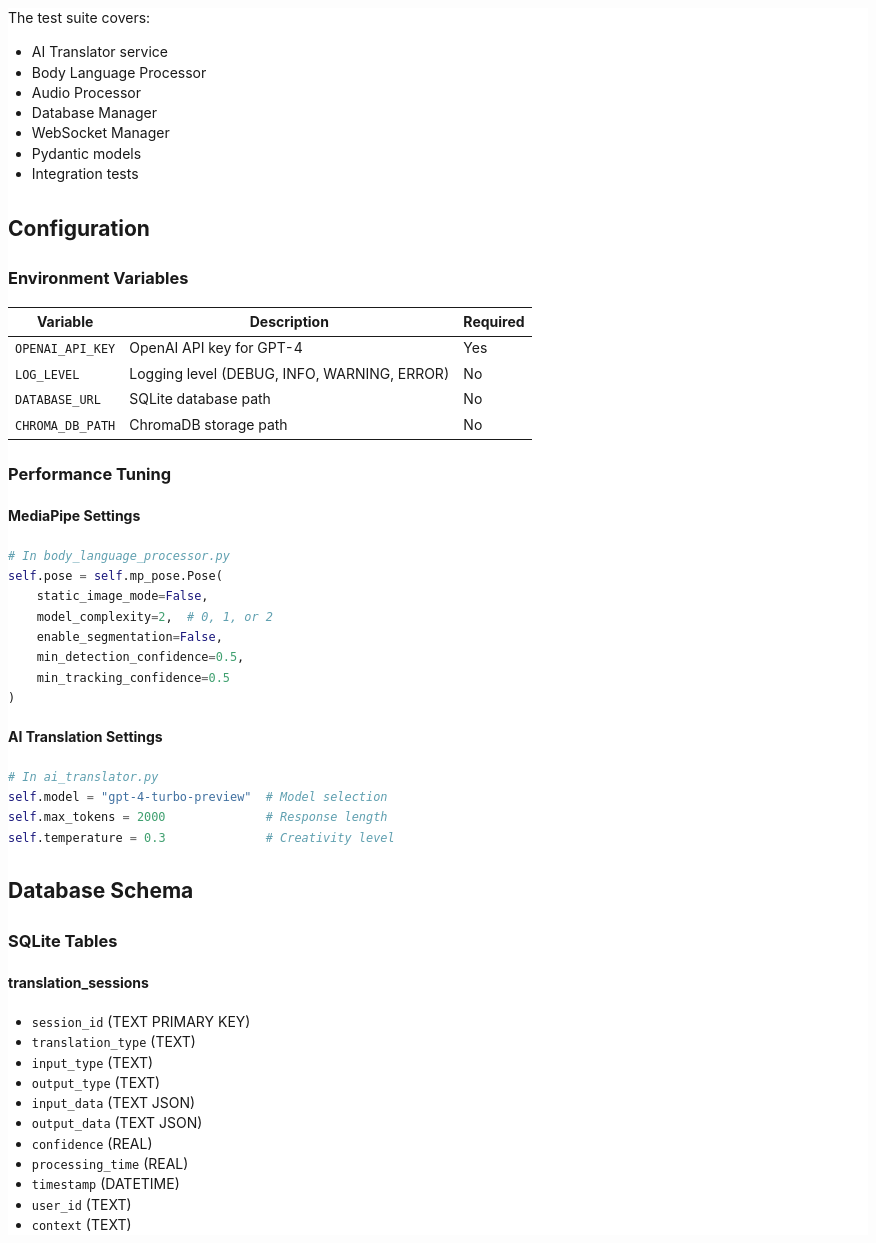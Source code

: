 The test suite covers:
- AI Translator service
- Body Language Processor
- Audio Processor
- Database Manager
- WebSocket Manager
- Pydantic models
- Integration tests

## Configuration

### Environment Variables

| Variable | Description | Required |
|----------|-------------|----------|
| `OPENAI_API_KEY` | OpenAI API key for GPT-4 | Yes |
| `LOG_LEVEL` | Logging level (DEBUG, INFO, WARNING, ERROR) | No |
| `DATABASE_URL` | SQLite database path | No |
| `CHROMA_DB_PATH` | ChromaDB storage path | No |

### Performance Tuning

#### MediaPipe Settings
```python
# In body_language_processor.py
self.pose = self.mp_pose.Pose(
    static_image_mode=False,
    model_complexity=2,  # 0, 1, or 2
    enable_segmentation=False,
    min_detection_confidence=0.5,
    min_tracking_confidence=0.5
)
```

#### AI Translation Settings
```python
# In ai_translator.py
self.model = "gpt-4-turbo-preview"  # Model selection
self.max_tokens = 2000              # Response length
self.temperature = 0.3              # Creativity level
```

## Database Schema

### SQLite Tables

#### translation_sessions
- `session_id` (TEXT PRIMARY KEY)
- `translation_type` (TEXT)
- `input_type` (TEXT)
- `output_type` (TEXT)
- `input_data` (TEXT JSON)
- `output_data` (TEXT JSON)
- `confidence` (REAL)
- `processing_time` (REAL)
- `timestamp` (DATETIME)
- `user_id` (TEXT)
- `context` (TEXT)
